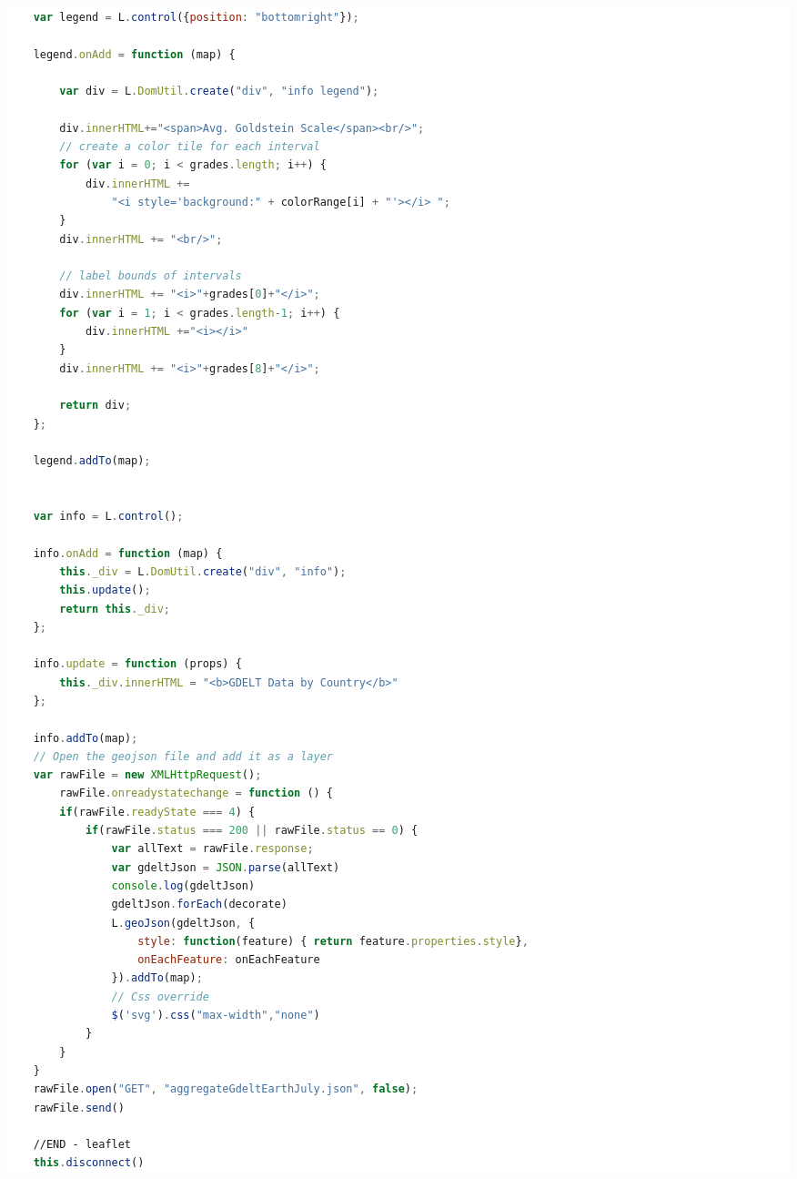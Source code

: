 ```javascript
    var legend = L.control({position: "bottomright"});

    legend.onAdd = function (map) {

        var div = L.DomUtil.create("div", "info legend");

        div.innerHTML+="<span>Avg. Goldstein Scale</span><br/>";
        // create a color tile for each interval
        for (var i = 0; i < grades.length; i++) {
            div.innerHTML +=
                "<i style='background:" + colorRange[i] + "'></i> ";
        }
        div.innerHTML += "<br/>";
        
        // label bounds of intervals
        div.innerHTML += "<i>"+grades[0]+"</i>";
        for (var i = 1; i < grades.length-1; i++) {
            div.innerHTML +="<i></i>"
        }
        div.innerHTML += "<i>"+grades[8]+"</i>";

        return div;
    };

    legend.addTo(map);


    var info = L.control();

    info.onAdd = function (map) {
        this._div = L.DomUtil.create("div", "info");
        this.update();
        return this._div;
    };

    info.update = function (props) {
        this._div.innerHTML = "<b>GDELT Data by Country</b>"
    };

    info.addTo(map);
    // Open the geojson file and add it as a layer
    var rawFile = new XMLHttpRequest();
        rawFile.onreadystatechange = function () {                
        if(rawFile.readyState === 4) {                                   
            if(rawFile.status === 200 || rawFile.status == 0) {                
                var allText = rawFile.response;
                var gdeltJson = JSON.parse(allText)    
                console.log(gdeltJson)
                gdeltJson.forEach(decorate)
                L.geoJson(gdeltJson, {
                    style: function(feature) { return feature.properties.style},
                    onEachFeature: onEachFeature
                }).addTo(map); 
                // Css override
                $('svg').css("max-width","none")
            }
        }
    }        
    rawFile.open("GET", "aggregateGdeltEarthJuly.json", false);
    rawFile.send()

    //END - leaflet
    this.disconnect()
```
